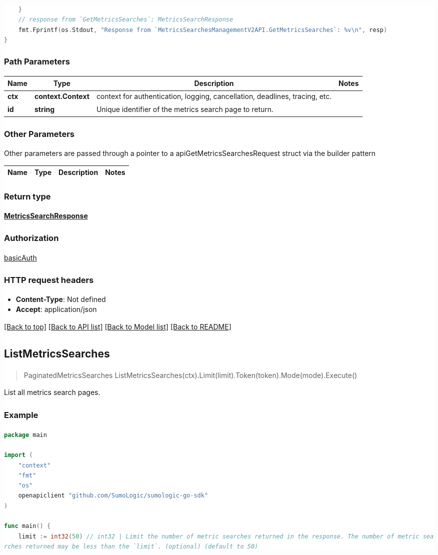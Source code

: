 ```go
	}
	// response from `GetMetricsSearches`: MetricsSearchResponse
	fmt.Fprintf(os.Stdout, "Response from `MetricsSearchesManagementV2API.GetMetricsSearches`: %v\n", resp)
}
```

### Path Parameters


Name | Type | Description  | Notes
------------- | ------------- | ------------- | -------------
**ctx** | **context.Context** | context for authentication, logging, cancellation, deadlines, tracing, etc.
**id** | **string** | Unique identifier of the metrics search page to return. | 

### Other Parameters

Other parameters are passed through a pointer to a apiGetMetricsSearchesRequest struct via the builder pattern


Name | Type | Description  | Notes
------------- | ------------- | ------------- | -------------


### Return type

[**MetricsSearchResponse**](MetricsSearchResponse.md)

### Authorization

[basicAuth](../README.md#basicAuth)

### HTTP request headers

- **Content-Type**: Not defined
- **Accept**: application/json

[[Back to top]](#) [[Back to API list]](../README.md#documentation-for-api-endpoints)
[[Back to Model list]](../README.md#documentation-for-models)
[[Back to README]](../README.md)


## ListMetricsSearches

> PaginatedMetricsSearches ListMetricsSearches(ctx).Limit(limit).Token(token).Mode(mode).Execute()

List all metrics search pages.



### Example

```go
package main

import (
	"context"
	"fmt"
	"os"
	openapiclient "github.com/SumoLogic/sumologic-go-sdk"
)

func main() {
	limit := int32(50) // int32 | Limit the number of metric searches returned in the response. The number of metric searches returned may be less than the `limit`. (optional) (default to 50)
```